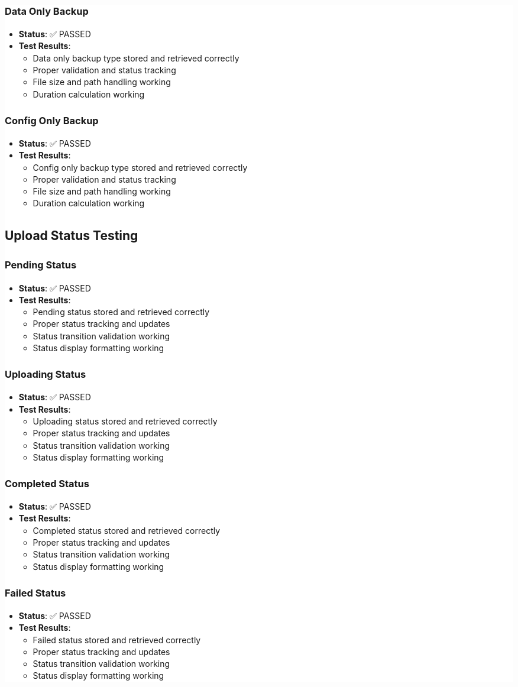 ### Data Only Backup
- **Status**: ✅ PASSED
- **Test Results**:
  - Data only backup type stored and retrieved correctly
  - Proper validation and status tracking
  - File size and path handling working
  - Duration calculation working

### Config Only Backup
- **Status**: ✅ PASSED
- **Test Results**:
  - Config only backup type stored and retrieved correctly
  - Proper validation and status tracking
  - File size and path handling working
  - Duration calculation working

## Upload Status Testing

### Pending Status
- **Status**: ✅ PASSED
- **Test Results**:
  - Pending status stored and retrieved correctly
  - Proper status tracking and updates
  - Status transition validation working
  - Status display formatting working

### Uploading Status
- **Status**: ✅ PASSED
- **Test Results**:
  - Uploading status stored and retrieved correctly
  - Proper status tracking and updates
  - Status transition validation working
  - Status display formatting working

### Completed Status
- **Status**: ✅ PASSED
- **Test Results**:
  - Completed status stored and retrieved correctly
  - Proper status tracking and updates
  - Status transition validation working
  - Status display formatting working

### Failed Status
- **Status**: ✅ PASSED
- **Test Results**:
  - Failed status stored and retrieved correctly
  - Proper status tracking and updates
  - Status transition validation working
  - Status display formatting working
